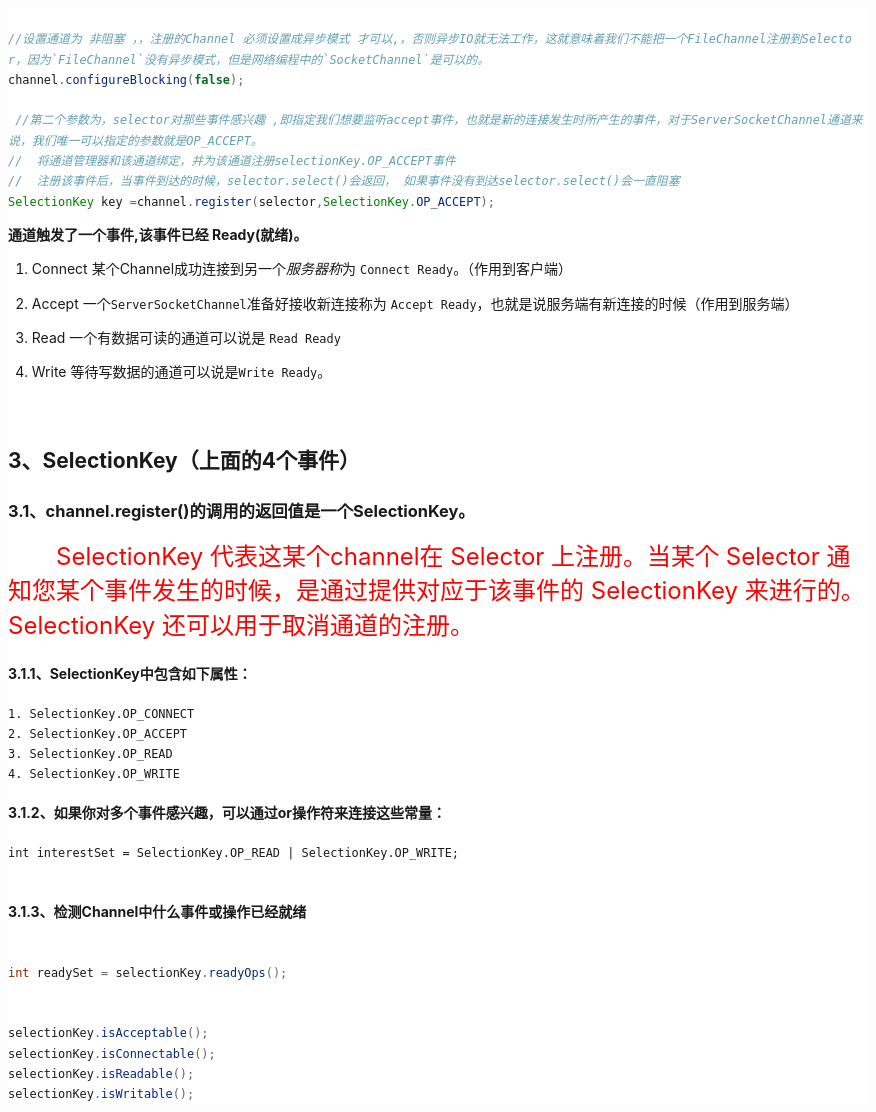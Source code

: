 ```java

//设置通道为 非阻塞 ，，注册的Channel 必须设置成异步模式 才可以,，否则异步IO就无法工作，这就意味着我们不能把一个FileChannel注册到Selector，因为`FileChannel`没有异步模式，但是网络编程中的`SocketChannel`是可以的。  
channel.configureBlocking(false);

 //第二个参数为，selector对那些事件感兴趣 ,即指定我们想要监听accept事件，也就是新的连接发生时所产生的事件，对于ServerSocketChannel通道来说，我们唯一可以指定的参数就是OP_ACCEPT。
//  将通道管理器和该通道绑定，并为该通道注册selectionKey.OP_ACCEPT事件
//  注册该事件后，当事件到达的时候，selector.select()会返回， 如果事件没有到达selector.select()会一直阻塞
SelectionKey key =channel.register(selector,SelectionKey.OP_ACCEPT);

```

**通道触发了一个事件,该事件已经 Ready(就绪)。**   

1. Connect 某个Channel成功连接到另一个*服务器称*为 `Connect Ready`。（作用到客户端）
2. Accept 一个`ServerSocketChannel`准备好接收新连接称为 `Accept Ready`，也就是说服务端有新连接的时候（作用到服务端）
3. Read 一个有数据可读的通道可以说是 `Read Ready`
4. Write 等待写数据的通道可以说是`Write Ready`。

	​	
## 3、SelectionKey（上面的4个事件）

### 3.1、channel.register()的调用的返回值是一个SelectionKey。

<font  clalss="healerColor" color="red" size="5" >     

　　SelectionKey 代表这某个channel在 Selector 上注册。当某个 Selector 通知您某个事件发生的时候，是通过提供对应于该事件的 SelectionKey 来进行的。SelectionKey 还可以用于取消通道的注册。
　　
</font>
     

#### 3.1.1、SelectionKey中包含如下属性：

```
1. SelectionKey.OP_CONNECT
2. SelectionKey.OP_ACCEPT
3. SelectionKey.OP_READ
4. SelectionKey.OP_WRITE
```
#### 3.1.2、如果你对多个事件感兴趣，可以通过or操作符来连接这些常量：


```
int interestSet = SelectionKey.OP_READ | SelectionKey.OP_WRITE; 


```

#### 3.1.3、检测Channel中什么事件或操作已经就绪

```java

int readySet = selectionKey.readyOps();


selectionKey.isAcceptable();
selectionKey.isConnectable();
selectionKey.isReadable();
selectionKey.isWritable();

```
